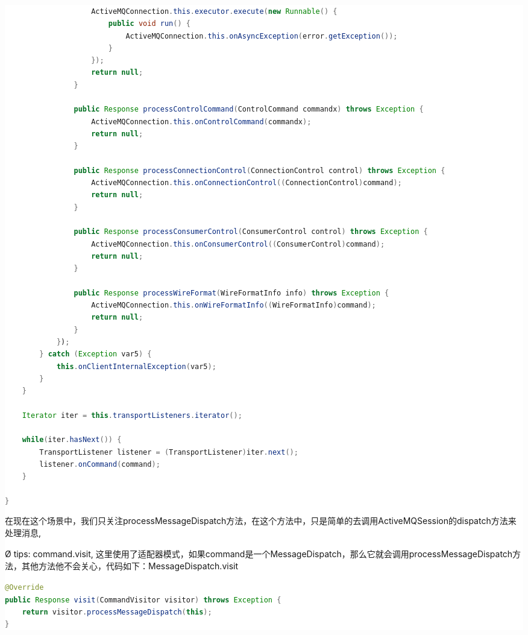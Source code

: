 ```java
                    ActiveMQConnection.this.executor.execute(new Runnable() {
                        public void run() {
                            ActiveMQConnection.this.onAsyncException(error.getException());
                        }
                    });
                    return null;
                }

                public Response processControlCommand(ControlCommand commandx) throws Exception {
                    ActiveMQConnection.this.onControlCommand(commandx);
                    return null;
                }

                public Response processConnectionControl(ConnectionControl control) throws Exception {
                    ActiveMQConnection.this.onConnectionControl((ConnectionControl)command);
                    return null;
                }

                public Response processConsumerControl(ConsumerControl control) throws Exception {
                    ActiveMQConnection.this.onConsumerControl((ConsumerControl)command);
                    return null;
                }

                public Response processWireFormat(WireFormatInfo info) throws Exception {
                    ActiveMQConnection.this.onWireFormatInfo((WireFormatInfo)command);
                    return null;
                }
            });
        } catch (Exception var5) {
            this.onClientInternalException(var5);
        }
    }

    Iterator iter = this.transportListeners.iterator();

    while(iter.hasNext()) {
        TransportListener listener = (TransportListener)iter.next();
        listener.onCommand(command);
    }

}
```

在现在这个场景中，我们只关注processMessageDispatch方法，在这个方法中，只是简单的去调用ActiveMQSession的dispatch方法来处理消息,

Ø tips: command.visit, 这里使用了适配器模式，如果command是一个MessageDispatch，那么它就会调用processMessageDispatch方法，其他方法他不会关心，代码如下：MessageDispatch.visit

```java
@Override 
public Response visit(CommandVisitor visitor) throws Exception { 
    return visitor.processMessageDispatch(this);
}
```
